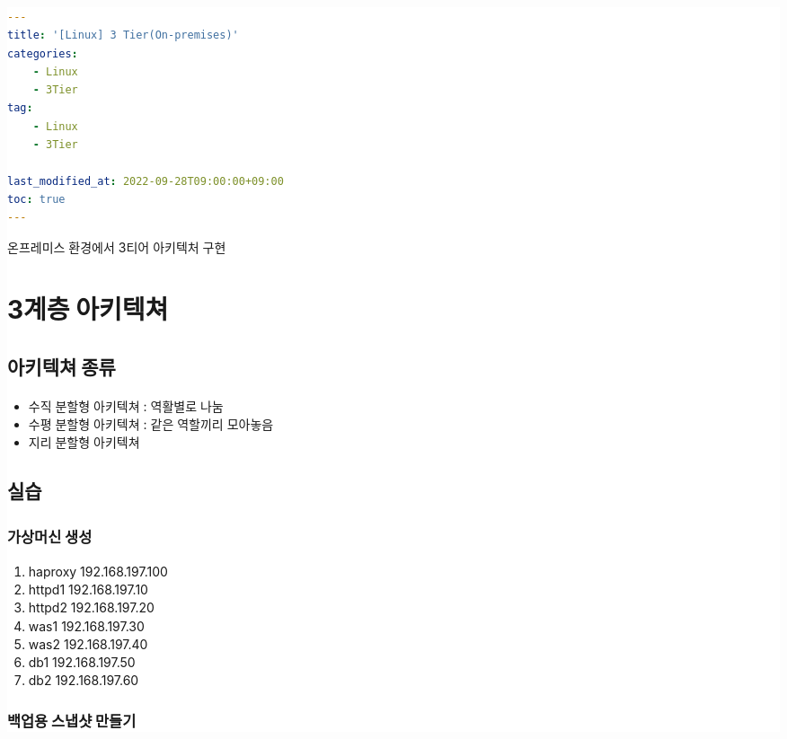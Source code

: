 ```yaml
---
title: '[Linux] 3 Tier(On-premises)'
categories:
    - Linux
    - 3Tier
tag:
    - Linux
    - 3Tier

last_modified_at: 2022-09-28T09:00:00+09:00
toc: true
---
```


온프레미스 환경에서 3티어 아키텍처 구현<br/>
# 3계층 아키텍쳐

## 아키텍쳐 종류
- 수직 분할형 아키텍쳐 : 역활별로 나눔
- 수평 분할형 아키텍쳐 : 같은 역할끼리 모아놓음
- 지리 분할형 아키텍쳐

## 실습

### 가상머신 생성

1. haproxy  192.168.197.100
2. httpd1   192.168.197.10
3. httpd2   192.168.197.20
4. was1     192.168.197.30
5. was2     192.168.197.40
6. db1      192.168.197.50
7. db2      192.168.197.60

### 백업용 스냅샷 만들기